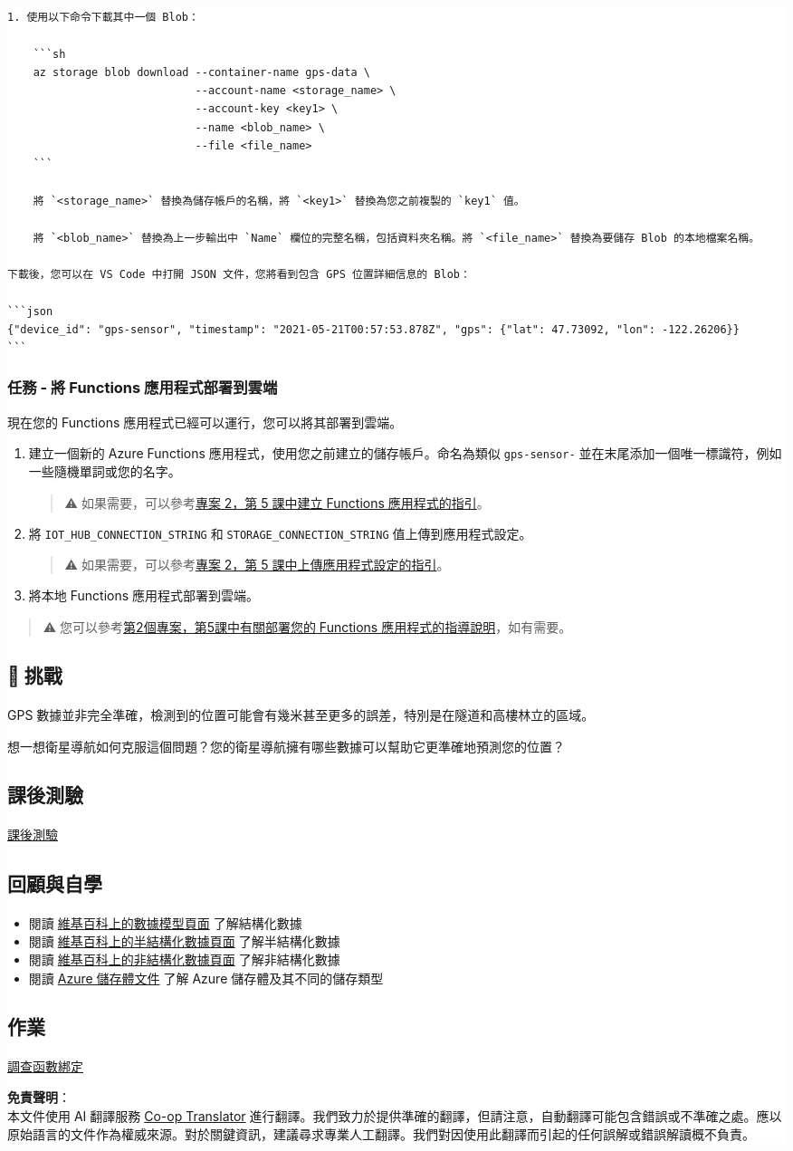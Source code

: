     1. 使用以下命令下載其中一個 Blob：

        ```sh
        az storage blob download --container-name gps-data \
                                 --account-name <storage_name> \
                                 --account-key <key1> \
                                 --name <blob_name> \
                                 --file <file_name>
        ```

        將 `<storage_name>` 替換為儲存帳戶的名稱，將 `<key1>` 替換為您之前複製的 `key1` 值。

        將 `<blob_name>` 替換為上一步輸出中 `Name` 欄位的完整名稱，包括資料夾名稱。將 `<file_name>` 替換為要儲存 Blob 的本地檔案名稱。

    下載後，您可以在 VS Code 中打開 JSON 文件，您將看到包含 GPS 位置詳細信息的 Blob：

    ```json
    {"device_id": "gps-sensor", "timestamp": "2021-05-21T00:57:53.878Z", "gps": {"lat": 47.73092, "lon": -122.26206}}
    ```

### 任務 - 將 Functions 應用程式部署到雲端

現在您的 Functions 應用程式已經可以運行，您可以將其部署到雲端。

1. 建立一個新的 Azure Functions 應用程式，使用您之前建立的儲存帳戶。命名為類似 `gps-sensor-` 並在末尾添加一個唯一標識符，例如一些隨機單詞或您的名字。

    > ⚠️ 如果需要，可以參考[專案 2，第 5 課中建立 Functions 應用程式的指引](../../../2-farm/lessons/5-migrate-application-to-the-cloud/README.md#task---create-the-cloud-resources)。

1. 將 `IOT_HUB_CONNECTION_STRING` 和 `STORAGE_CONNECTION_STRING` 值上傳到應用程式設定。

    > ⚠️ 如果需要，可以參考[專案 2，第 5 課中上傳應用程式設定的指引](../../../2-farm/lessons/5-migrate-application-to-the-cloud/README.md#task---upload-your-application-settings)。

1. 將本地 Functions 應用程式部署到雲端。
> ⚠️ 您可以參考[第2個專案，第5課中有關部署您的 Functions 應用程式的指導說明](../../../2-farm/lessons/5-migrate-application-to-the-cloud/README.md#task---deploy-your-functions-app-to-the-cloud)，如有需要。
## 🚀 挑戰

GPS 數據並非完全準確，檢測到的位置可能會有幾米甚至更多的誤差，特別是在隧道和高樓林立的區域。

想一想衛星導航如何克服這個問題？您的衛星導航擁有哪些數據可以幫助它更準確地預測您的位置？

## 課後測驗

[課後測驗](https://black-meadow-040d15503.1.azurestaticapps.net/quiz/24)

## 回顧與自學

* 閱讀 [維基百科上的數據模型頁面](https://wikipedia.org/wiki/Data_model) 了解結構化數據
* 閱讀 [維基百科上的半結構化數據頁面](https://wikipedia.org/wiki/Semi-structured_data) 了解半結構化數據
* 閱讀 [維基百科上的非結構化數據頁面](https://wikipedia.org/wiki/Unstructured_data) 了解非結構化數據
* 閱讀 [Azure 儲存體文件](https://docs.microsoft.com/azure/storage/?WT.mc_id=academic-17441-jabenn) 了解 Azure 儲存體及其不同的儲存類型

## 作業

[調查函數綁定](assignment.md)

**免責聲明**：  
本文件使用 AI 翻譯服務 [Co-op Translator](https://github.com/Azure/co-op-translator) 進行翻譯。我們致力於提供準確的翻譯，但請注意，自動翻譯可能包含錯誤或不準確之處。應以原始語言的文件作為權威來源。對於關鍵資訊，建議尋求專業人工翻譯。我們對因使用此翻譯而引起的任何誤解或錯誤解讀概不負責。